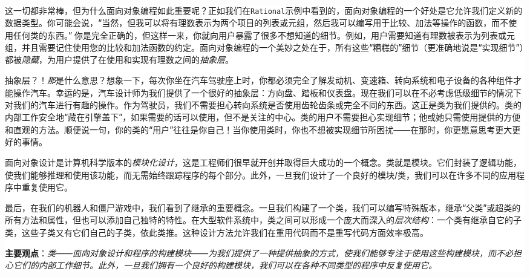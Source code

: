 这一切都非常棒，但为什么面向对象编程如此重要呢？正如我们在`Rational`示例中看到的，面向对象编程的一个好处是它允许我们定义新的数据类型。你可能会说，“当然，但我可以将有理数表示为两个项目的列表或元组，然后我可以编写用于比较、加法等操作的函数，而不使用任何类的东西。” 你是完全正确的，但这样一来，你就向用户暴露了很多不想知道的细节。例如，用户需要知道有理数被表示为列表或元组，并且需要记住使用您的比较和加法函数的约定。面向对象编程的一个美妙之处在于，所有这些“糟糕的”细节（更准确地说是“实现细节”）都被*隐藏*，为用户提供了在使用和实现有理数之间的*抽象层*。

抽象层？！*那*是什么意思？想象一下，每次你坐在汽车驾驶座上时，你都必须完全了解发动机、变速箱、转向系统和电子设备的各种组件才能操作汽车。幸运的是，汽车设计师为我们提供了一个很好的抽象层：方向盘、踏板和仪表盘。现在我们可以在不必考虑低级细节的情况下对我们的汽车进行有趣的操作。作为驾驶员，我们不需要担心转向系统是否使用齿轮齿条或完全不同的东西。这正是类为我们提供的。类的内部工作安全地“藏在引擎盖下”，如果需要的话可以使用，但不是关注的中心。类的用户不需要担心实现细节；他或她只需使用提供的方便和直观的方法。顺便说一句，你的类的“用户”往往是你自己！当你使用类时，你也不想被实现细节所困扰——在那时，你更愿意思考更大更好的事情。

面向对象设计是计算机科学版本的*模块化设计*，这是工程师们很早就开创并取得巨大成功的一个概念。类就是模块。它们封装了逻辑功能，使我们能够推理和使用该功能，而无需始终跟踪程序的每个部分。此外，一旦我们设计了一个良好的模块/类，我们可以在许多不同的应用程序中重复使用它。

最后，在我们的机器人和僵尸游戏中，我们看到了继承的重要概念。一旦我们构建了一个类，我们可以编写特殊版本，继承“父类”或超类的所有方法和属性，但也可以添加自己独特的特性。在大型软件系统中，类之间可以形成一个庞大而深入的*层次结构*：一个类有继承自它的子类，这些子类又有它们自己的子类，依此类推。这种设计方法允许我们在重用代码而不是重写代码方面效率极高。

**主要观点**：*类——面向对象设计和程序的构建模块——为我们提供了一种提供抽象的方式，使我们能够专注于使用这些构建模块，而不必担心它们的内部工作细节。此外，一旦我们拥有一个良好的构建模块，我们可以在各种不同类型的程序中反复使用它。*
